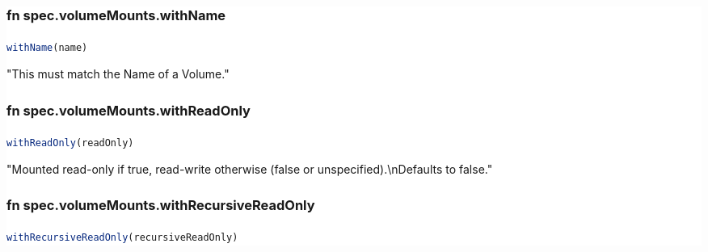 ### fn spec.volumeMounts.withName

```ts
withName(name)
```

"This must match the Name of a Volume."

### fn spec.volumeMounts.withReadOnly

```ts
withReadOnly(readOnly)
```

"Mounted read-only if true, read-write otherwise (false or unspecified).\nDefaults to false."

### fn spec.volumeMounts.withRecursiveReadOnly

```ts
withRecursiveReadOnly(recursiveReadOnly)
```


